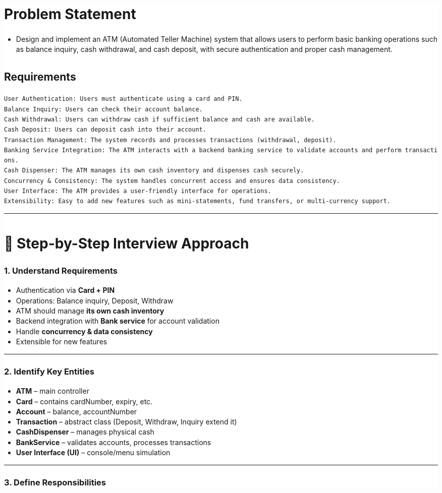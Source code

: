 # Problem Statement    
- Design and implement an ATM (Automated Teller Machine) system that allows users to perform basic banking operations such as balance inquiry, cash withdrawal, and cash deposit, with secure authentication and proper cash management.

## Requirements    
```text
User Authentication: Users must authenticate using a card and PIN.    
Balance Inquiry: Users can check their account balance.    
Cash Withdrawal: Users can withdraw cash if sufficient balance and cash are available.    
Cash Deposit: Users can deposit cash into their account.    
Transaction Management: The system records and processes transactions (withdrawal, deposit).    
Banking Service Integration: The ATM interacts with a backend banking service to validate accounts and perform transactions.    
Cash Dispenser: The ATM manages its own cash inventory and dispenses cash securely.    
Concurrency & Consistency: The system handles concurrent access and ensures data consistency.    
User Interface: The ATM provides a user-friendly interface for operations.    
Extensibility: Easy to add new features such as mini-statements, fund transfers, or multi-currency support.
```
---
# 🚀 Step-by-Step Interview Approach

### 1. **Understand Requirements**

* Authentication via **Card + PIN**
* Operations: Balance inquiry, Deposit, Withdraw
* ATM should manage **its own cash inventory**
* Backend integration with **Bank service** for account validation
* Handle **concurrency & data consistency**
* Extensible for new features

---

### 2. **Identify Key Entities**

* **ATM** – main controller
* **Card** – contains cardNumber, expiry, etc.
* **Account** – balance, accountNumber
* **Transaction** – abstract class (Deposit, Withdraw, Inquiry extend it)
* **CashDispenser** – manages physical cash
* **BankService** – validates accounts, processes transactions
* **User Interface (UI)** – console/menu simulation

---

### 3. **Define Responsibilities**
